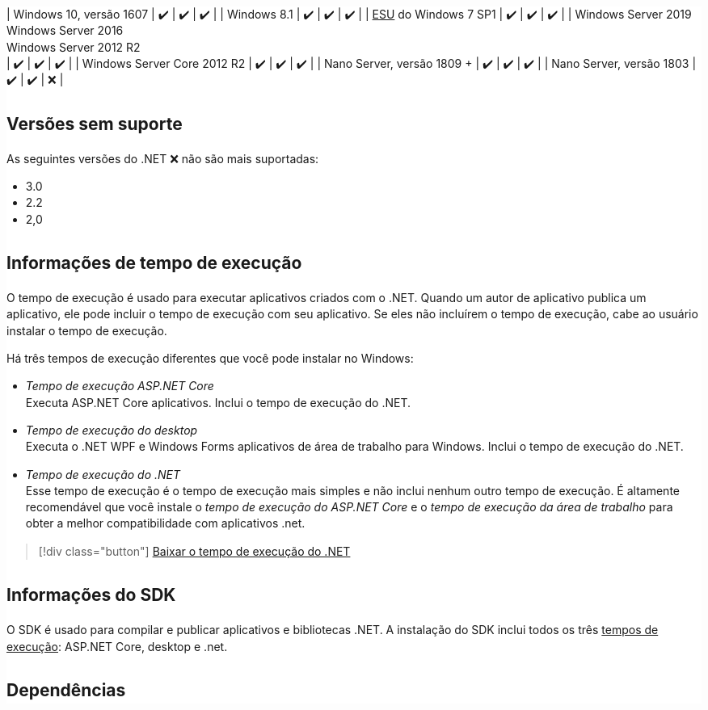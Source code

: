 | Windows 10, versão 1607    | ✔️           | ✔️            | ✔️    |
| Windows 8.1                 | ✔️           | ✔️            | ✔️    |
| [ESU][esu] do Windows 7 SP1    | ✔️           | ✔️            | ✔️    |
| Windows Server 2019<br>Windows Server 2016<br>Windows Server 2012 R2<br>      | ✔️           | ✔️            | ✔️    |
| Windows Server Core 2012 R2 | ✔️           | ✔️            | ✔️    |
| Nano Server, versão 1809 +  | ✔️           | ✔️            | ✔️    |
| Nano Server, versão 1803   | ✔️           | ✔️            | ❌    |

## <a name="unsupported-releases"></a>Versões sem suporte

As seguintes versões do .NET ❌ não são mais suportadas:

- 3.0
- 2.2
- 2,0

## <a name="runtime-information"></a>Informações de tempo de execução

O tempo de execução é usado para executar aplicativos criados com o .NET. Quando um autor de aplicativo publica um aplicativo, ele pode incluir o tempo de execução com seu aplicativo. Se eles não incluírem o tempo de execução, cabe ao usuário instalar o tempo de execução.

Há três tempos de execução diferentes que você pode instalar no Windows:

- *Tempo de execução ASP.NET Core*\
  Executa ASP.NET Core aplicativos. Inclui o tempo de execução do .NET.

- *Tempo de execução do desktop*\
  Executa o .NET WPF e Windows Forms aplicativos de área de trabalho para Windows. Inclui o tempo de execução do .NET.

- *Tempo de execução do .NET*\
  Esse tempo de execução é o tempo de execução mais simples e não inclui nenhum outro tempo de execução. É altamente recomendável que você instale o *tempo de execução do ASP.NET Core* e o *tempo de execução da área de trabalho* para obter a melhor compatibilidade com aplicativos .net.

> [!div class="button"]
> [Baixar o tempo de execução do .NET](https://dotnet.microsoft.com/download/dotnet-core)

## <a name="sdk-information"></a>Informações do SDK

O SDK é usado para compilar e publicar aplicativos e bibliotecas .NET. A instalação do SDK inclui todos os três [tempos de execução](#runtime-information): ASP.NET Core, desktop e .net.

## <a name="dependencies"></a>Dependências




[esu]: /troubleshoot/windows-client/windows-7-eos-faq/windows-7-extended-security-updates-faq
[vcc64]: https://aka.ms/vs/16/release/vc_redist.x64.exe
[vcc32]: https://aka.ms/vs/16/release/vc_redist.x86.exe
[kb64]: https://www.microsoft.com/download/details.aspx?id=47442
[kb32]: https://www.microsoft.com/download/details.aspx?id=47409